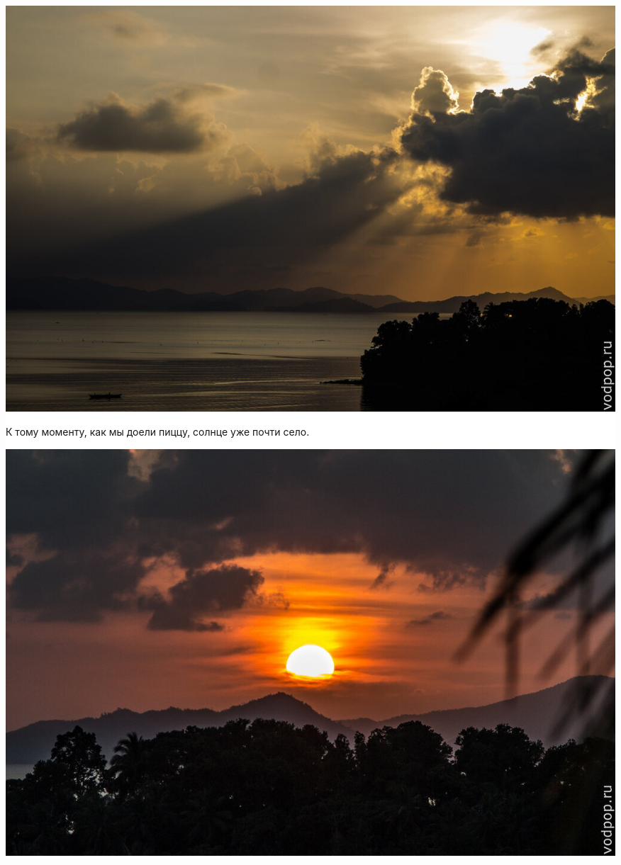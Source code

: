 ![природа на филиппинах](images/0_ea330_158ee2f4_XXL.jpg "Закат в Сан Висенте")

К тому моменту, как мы доели пиццу, солнце уже почти село.

![закат филиппины](images/0_ea32d_d26963b9_XXL.jpg "Закат в Сан Висенте")
